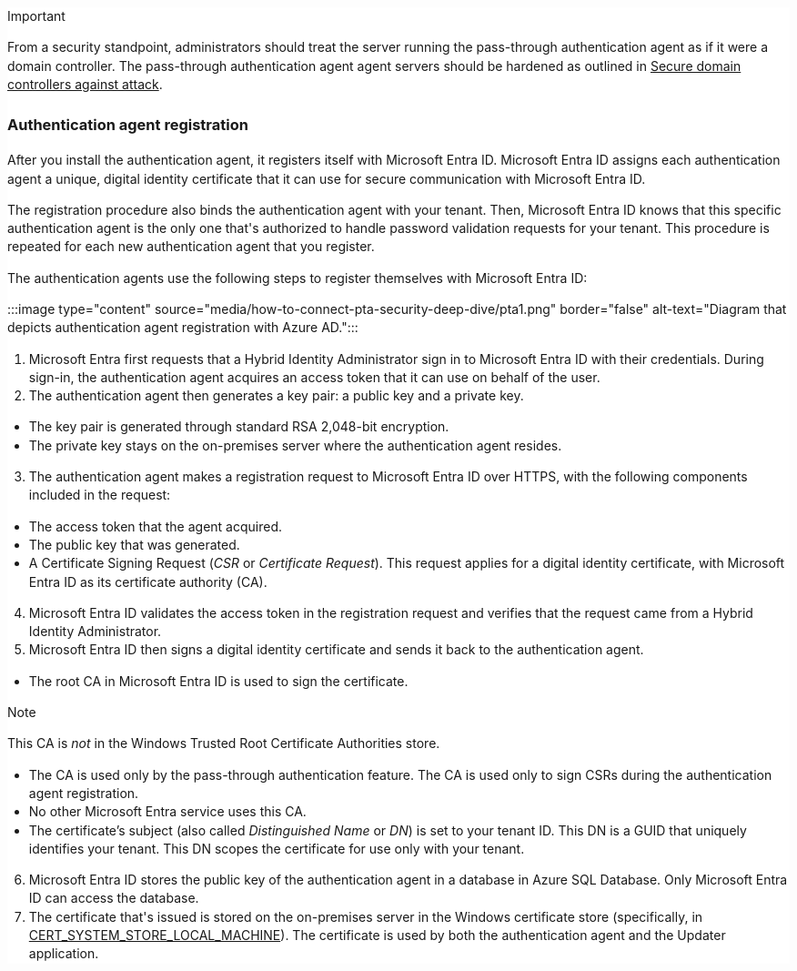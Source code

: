 > [!IMPORTANT]
> From a security standpoint, administrators should treat the server running the pass-through authentication agent as if it were a domain controller. The pass-through authentication agent agent servers should be hardened as outlined in [Secure domain controllers against attack](/windows-server/identity/ad-ds/plan/security-best-practices/securing-domain-controllers-against-attack).

### Authentication agent registration

After you install the authentication agent, it registers itself with Microsoft Entra ID. Microsoft Entra ID assigns each authentication agent a unique, digital identity certificate that it can use for secure communication with Microsoft Entra ID.

The registration procedure also binds the authentication agent with your tenant. Then, Microsoft Entra ID knows that this specific authentication agent is the only one that's authorized to handle password validation requests for your tenant. This procedure is repeated for each new authentication agent that you register.

The authentication agents use the following steps to register themselves with Microsoft Entra ID:

:::image type="content" source="media/how-to-connect-pta-security-deep-dive/pta1.png" border="false" alt-text="Diagram that depicts authentication agent registration with Azure AD.":::

 1. Microsoft Entra first requests that a Hybrid Identity Administrator sign in to Microsoft Entra ID with their credentials. During sign-in, the authentication agent acquires an access token that it can use on behalf of the user.
 2. The authentication agent then generates a key pair: a public key and a private key.
   - The key pair is generated through standard RSA 2,048-bit encryption.
   - The private key stays on the on-premises server where the authentication agent resides.
 3. The authentication agent makes a registration request to Microsoft Entra ID over HTTPS, with the following components included in the request:
   - The access token that the agent acquired.
   - The public key that was generated.
   - A Certificate Signing Request (*CSR* or *Certificate Request*). This request applies for a digital identity certificate, with Microsoft Entra ID as its certificate authority (CA).
 4. Microsoft Entra ID validates the access token in the registration request and verifies that the request came from a Hybrid Identity Administrator.
 5. Microsoft Entra ID then signs a digital identity certificate and sends it back to the authentication agent.
   - The root CA in Microsoft Entra ID is used to sign the certificate.

   > [!NOTE]
   > This CA is *not* in the Windows Trusted Root Certificate Authorities store.
  
   - The CA is used only by the pass-through authentication feature. The CA is used only to sign CSRs during the authentication agent registration.
   - No other Microsoft Entra service uses this CA.
   - The certificate’s subject (also called *Distinguished Name* or *DN*) is set to your tenant ID. This DN is a GUID that uniquely identifies your tenant. This DN scopes the certificate for use only with your tenant.
 6. Microsoft Entra ID stores the public key of the authentication agent in a database in Azure SQL Database. Only Microsoft Entra ID can access the database.
 7. The certificate that's issued is stored on the on-premises server in the Windows certificate store (specifically, in [CERT_SYSTEM_STORE_LOCAL_MACHINE](/windows/win32/seccrypto/system-store-locations#CERT_SYSTEM_STORE_LOCAL_MACHINE)). The certificate is used by both the authentication agent and the Updater application.
